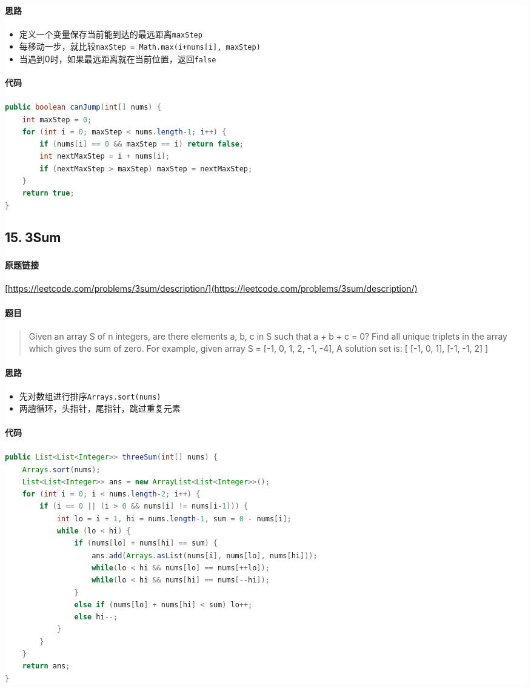 #### 思路
- 定义一个变量保存当前能到达的最远距离`maxStep`
- 每移动一步，就比较`maxStep = Math.max(i+nums[i], maxStep)`
- 当遇到0时，如果最远距离就在当前位置，返回`false`

#### 代码
```java
public boolean canJump(int[] nums) {
	int maxStep = 0;
	for (int i = 0; maxStep < nums.length-1; i++) {
		if (nums[i] == 0 && maxStep == i) return false;
		int nextMaxStep = i + nums[i];
		if (nextMaxStep > maxStep) maxStep = nextMaxStep;
	}
	return true;
}
```

## 15. 3Sum

#### 原题链接
[https://leetcode.com/problems/3sum/description/](https://leetcode.com/problems/3sum/description/)

#### 题目
> Given an array S of n integers, are there elements a, b, c in S such that a + b + c = 0? Find all unique triplets in the array which gives the sum of zero.
> For example, given array S = [-1, 0, 1, 2, -1, -4],
> A solution set is:
> [
>   [-1, 0, 1],
>   [-1, -1, 2]
> ]

#### 思路
- 先对数组进行排序`Arrays.sort(nums)`
- 两趟循环，头指针，尾指针，跳过重复元素

#### 代码
```java
public List<List<Integer>> threeSum(int[] nums) {
	Arrays.sort(nums);
	List<List<Integer>> ans = new ArrayList<List<Integer>>();
	for (int i = 0; i < nums.length-2; i++) {
		if (i == 0 || (i > 0 && nums[i] != nums[i-1])) {
			int lo = i + 1, hi = nums.length-1, sum = 0 - nums[i];
			while (lo < hi) {
				if (nums[lo] + nums[hi] == sum) {
					ans.add(Arrays.asList(nums[i], nums[lo], nums[hi]));
					while(lo < hi && nums[lo] == nums[++lo]);
					while(lo < hi && nums[hi] == nums[--hi]);
				}
				else if (nums[lo] + nums[hi] < sum) lo++;
				else hi--;
			}
		}
	}
	return ans;
}
```
